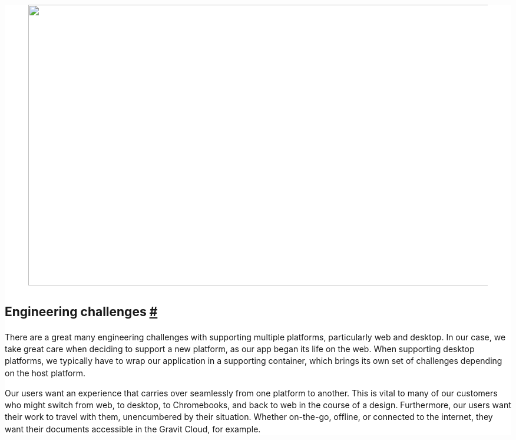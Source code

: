 ## <figure><img src="https://web-dev.imgix.net/image/tcFciHGuF3MxnTr1y5ue01OGLBn2/CPOALQnJw0G03EHczYIh.png?auto=format" class="w-screenshot w-screenshot--filled" sizes="(min-width: 800px) 800px, calc(100vw - 48px)" srcset="https://web-dev.imgix.net/image/tcFciHGuF3MxnTr1y5ue01OGLBn2/CPOALQnJw0G03EHczYIh.png?auto=format&amp;w=200 200w,     https://web-dev.imgix.net/image/tcFciHGuF3MxnTr1y5ue01OGLBn2/CPOALQnJw0G03EHczYIh.png?auto=format&amp;w=228 228w,     https://web-dev.imgix.net/image/tcFciHGuF3MxnTr1y5ue01OGLBn2/CPOALQnJw0G03EHczYIh.png?auto=format&amp;w=260 260w,     https://web-dev.imgix.net/image/tcFciHGuF3MxnTr1y5ue01OGLBn2/CPOALQnJw0G03EHczYIh.png?auto=format&amp;w=296 296w,     https://web-dev.imgix.net/image/tcFciHGuF3MxnTr1y5ue01OGLBn2/CPOALQnJw0G03EHczYIh.png?auto=format&amp;w=338 338w,     https://web-dev.imgix.net/image/tcFciHGuF3MxnTr1y5ue01OGLBn2/CPOALQnJw0G03EHczYIh.png?auto=format&amp;w=385 385w,     https://web-dev.imgix.net/image/tcFciHGuF3MxnTr1y5ue01OGLBn2/CPOALQnJw0G03EHczYIh.png?auto=format&amp;w=439 439w,     https://web-dev.imgix.net/image/tcFciHGuF3MxnTr1y5ue01OGLBn2/CPOALQnJw0G03EHczYIh.png?auto=format&amp;w=500 500w,     https://web-dev.imgix.net/image/tcFciHGuF3MxnTr1y5ue01OGLBn2/CPOALQnJw0G03EHczYIh.png?auto=format&amp;w=571 571w,     https://web-dev.imgix.net/image/tcFciHGuF3MxnTr1y5ue01OGLBn2/CPOALQnJw0G03EHczYIh.png?auto=format&amp;w=650 650w,     https://web-dev.imgix.net/image/tcFciHGuF3MxnTr1y5ue01OGLBn2/CPOALQnJw0G03EHczYIh.png?auto=format&amp;w=741 741w,     https://web-dev.imgix.net/image/tcFciHGuF3MxnTr1y5ue01OGLBn2/CPOALQnJw0G03EHczYIh.png?auto=format&amp;w=845 845w,     https://web-dev.imgix.net/image/tcFciHGuF3MxnTr1y5ue01OGLBn2/CPOALQnJw0G03EHczYIh.png?auto=format&amp;w=964 964w,     https://web-dev.imgix.net/image/tcFciHGuF3MxnTr1y5ue01OGLBn2/CPOALQnJw0G03EHczYIh.png?auto=format&amp;w=1098 1098w,     https://web-dev.imgix.net/image/tcFciHGuF3MxnTr1y5ue01OGLBn2/CPOALQnJw0G03EHczYIh.png?auto=format&amp;w=1252 1252w,     https://web-dev.imgix.net/image/tcFciHGuF3MxnTr1y5ue01OGLBn2/CPOALQnJw0G03EHczYIh.png?auto=format&amp;w=1428 1428w,     https://web-dev.imgix.net/image/tcFciHGuF3MxnTr1y5ue01OGLBn2/CPOALQnJw0G03EHczYIh.png?auto=format&amp;w=1600 1600w" width="800" height="476" /></figure>Engineering challenges <a href="#engineering-challenges" class="w-headline-link">#</a>

There are a great many engineering challenges with supporting multiple platforms, particularly web and desktop. In our case, we take great care when deciding to support a new platform, as our app began its life on the web. When supporting desktop platforms, we typically have to wrap our application in a supporting container, which brings its own set of challenges depending on the host platform.

Our users want an experience that carries over seamlessly from one platform to another. This is vital to many of our customers who might switch from web, to desktop, to Chromebooks, and back to web in the course of a design. Furthermore, our users want their work to travel with them, unencumbered by their situation. Whether on-the-go, offline, or connected to the internet, they want their documents accessible in the Gravit Cloud, for example.
